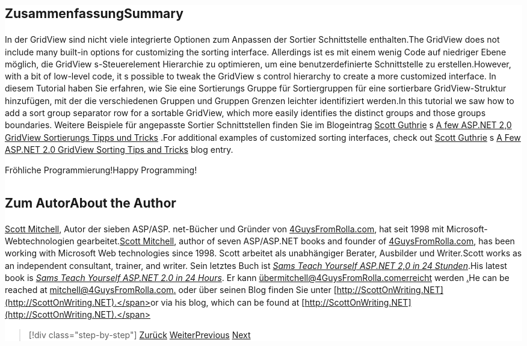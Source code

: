 ## <a name="summary"></a><span data-ttu-id="addf5-233">Zusammenfassung</span><span class="sxs-lookup"><span data-stu-id="addf5-233">Summary</span></span>

<span data-ttu-id="addf5-234">In der GridView sind nicht viele integrierte Optionen zum Anpassen der Sortier Schnittstelle enthalten.</span><span class="sxs-lookup"><span data-stu-id="addf5-234">The GridView does not include many built-in options for customizing the sorting interface.</span></span> <span data-ttu-id="addf5-235">Allerdings ist es mit einem wenig Code auf niedriger Ebene möglich, die GridView s-Steuerelement Hierarchie zu optimieren, um eine benutzerdefinierte Schnittstelle zu erstellen.</span><span class="sxs-lookup"><span data-stu-id="addf5-235">However, with a bit of low-level code, it s possible to tweak the GridView s control hierarchy to create a more customized interface.</span></span> <span data-ttu-id="addf5-236">In diesem Tutorial haben Sie erfahren, wie Sie eine Sortierungs Gruppe für Sortiergruppen für eine sortierbare GridView-Struktur hinzufügen, mit der die verschiedenen Gruppen und Gruppen Grenzen leichter identifiziert werden.</span><span class="sxs-lookup"><span data-stu-id="addf5-236">In this tutorial we saw how to add a sort group separator row for a sortable GridView, which more easily identifies the distinct groups and those groups boundaries.</span></span> <span data-ttu-id="addf5-237">Weitere Beispiele für angepasste Sortier Schnittstellen finden Sie im Blogeintrag [Scott Guthrie](https://weblogs.asp.net/scottgu/) s [A few ASP.NET 2,0 GridView Sortierungs Tipps und Tricks](https://weblogs.asp.net/scottgu/archive/2006/02/11/437995.aspx) .</span><span class="sxs-lookup"><span data-stu-id="addf5-237">For additional examples of customized sorting interfaces, check out [Scott Guthrie](https://weblogs.asp.net/scottgu/) s [A Few ASP.NET 2.0 GridView Sorting Tips and Tricks](https://weblogs.asp.net/scottgu/archive/2006/02/11/437995.aspx) blog entry.</span></span>

<span data-ttu-id="addf5-238">Fröhliche Programmierung!</span><span class="sxs-lookup"><span data-stu-id="addf5-238">Happy Programming!</span></span>

## <a name="about-the-author"></a><span data-ttu-id="addf5-239">Zum Autor</span><span class="sxs-lookup"><span data-stu-id="addf5-239">About the Author</span></span>

<span data-ttu-id="addf5-240">[Scott Mitchell](http://www.4guysfromrolla.com/ScottMitchell.shtml), Autor der sieben ASP/ASP. net-Bücher und Gründer von [4GuysFromRolla.com](http://www.4guysfromrolla.com), hat seit 1998 mit Microsoft-Webtechnologien gearbeitet.</span><span class="sxs-lookup"><span data-stu-id="addf5-240">[Scott Mitchell](http://www.4guysfromrolla.com/ScottMitchell.shtml), author of seven ASP/ASP.NET books and founder of [4GuysFromRolla.com](http://www.4guysfromrolla.com), has been working with Microsoft Web technologies since 1998.</span></span> <span data-ttu-id="addf5-241">Scott arbeitet als unabhängiger Berater, Ausbilder und Writer.</span><span class="sxs-lookup"><span data-stu-id="addf5-241">Scott works as an independent consultant, trainer, and writer.</span></span> <span data-ttu-id="addf5-242">Sein letztes Buch ist [*Sams Teach Yourself ASP.NET 2,0 in 24 Stunden*](https://www.amazon.com/exec/obidos/ASIN/0672327384/4guysfromrollaco).</span><span class="sxs-lookup"><span data-stu-id="addf5-242">His latest book is [*Sams Teach Yourself ASP.NET 2.0 in 24 Hours*](https://www.amazon.com/exec/obidos/ASIN/0672327384/4guysfromrollaco).</span></span> <span data-ttu-id="addf5-243">Er kann übermitchell@4GuysFromRolla.comerreicht werden [.](mailto:mitchell@4GuysFromRolla.com)</span><span class="sxs-lookup"><span data-stu-id="addf5-243">He can be reached at [mitchell@4GuysFromRolla.com.](mailto:mitchell@4GuysFromRolla.com)</span></span> <span data-ttu-id="addf5-244">oder über seinen Blog finden Sie unter [http://ScottOnWriting.NET](http://ScottOnWriting.NET).</span><span class="sxs-lookup"><span data-stu-id="addf5-244">or via his blog, which can be found at [http://ScottOnWriting.NET](http://ScottOnWriting.NET).</span></span>

> [!div class="step-by-step"]
> <span data-ttu-id="addf5-245">[Zurück](sorting-custom-paged-data-cs.md)
> [Weiter](paging-and-sorting-report-data-vb.md)</span><span class="sxs-lookup"><span data-stu-id="addf5-245">[Previous](sorting-custom-paged-data-cs.md)
[Next](paging-and-sorting-report-data-vb.md)</span></span>
